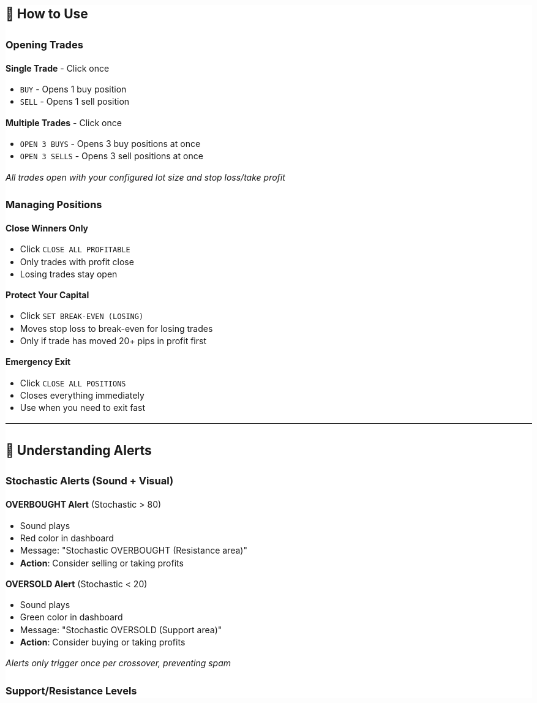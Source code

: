 
## 🎯 How to Use

### Opening Trades

**Single Trade** - Click once
- `BUY` - Opens 1 buy position
- `SELL` - Opens 1 sell position

**Multiple Trades** - Click once
- `OPEN 3 BUYS` - Opens 3 buy positions at once
- `OPEN 3 SELLS` - Opens 3 sell positions at once

*All trades open with your configured lot size and stop loss/take profit*

### Managing Positions

**Close Winners Only**
- Click `CLOSE ALL PROFITABLE`
- Only trades with profit close
- Losing trades stay open

**Protect Your Capital**
- Click `SET BREAK-EVEN (LOSING)`
- Moves stop loss to break-even for losing trades
- Only if trade has moved 20+ pips in profit first

**Emergency Exit**
- Click `CLOSE ALL POSITIONS`
- Closes everything immediately
- Use when you need to exit fast

---

## 🔔 Understanding Alerts

### Stochastic Alerts (Sound + Visual)

**OVERBOUGHT Alert** (Stochastic > 80)
- Sound plays
- Red color in dashboard
- Message: "Stochastic OVERBOUGHT (Resistance area)"
- **Action**: Consider selling or taking profits

**OVERSOLD Alert** (Stochastic < 20)
- Sound plays
- Green color in dashboard
- Message: "Stochastic OVERSOLD (Support area)"
- **Action**: Consider buying or taking profits

*Alerts only trigger once per crossover, preventing spam*

### Support/Resistance Levels
